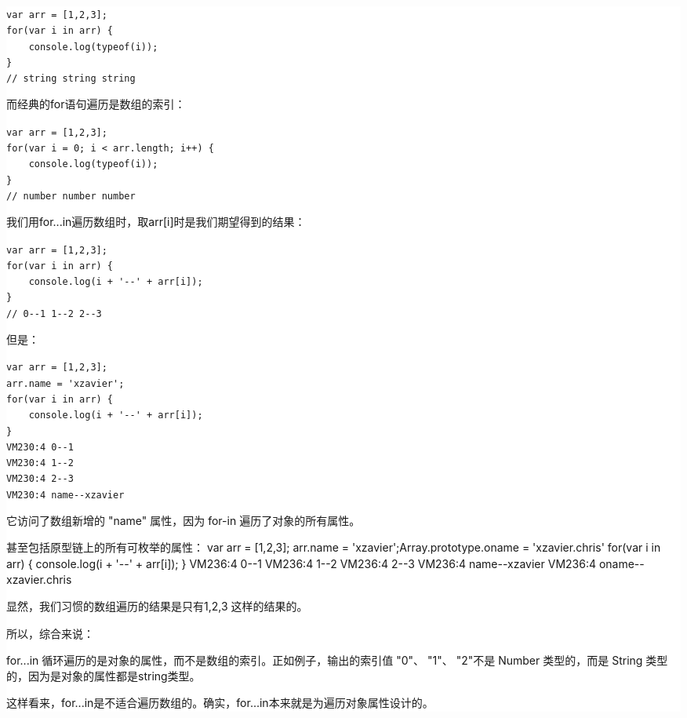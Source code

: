     var arr = [1,2,3];
    for(var i in arr) {
    	console.log(typeof(i));
    }
    // string string string

而经典的for语句遍历是数组的索引：

    var arr = [1,2,3];
    for(var i = 0; i < arr.length; i++) {
    	console.log(typeof(i));
    }
    // number number number

我们用for...in遍历数组时，取arr[i]时是我们期望得到的结果：

    var arr = [1,2,3];
    for(var i in arr) {
    	console.log(i + '--' + arr[i]);
    }
    // 0--1 1--2 2--3

但是：

    var arr = [1,2,3];
    arr.name = 'xzavier';
    for(var i in arr) {
    	console.log(i + '--' + arr[i]);
    }
    VM230:4 0--1
    VM230:4 1--2
    VM230:4 2--3
    VM230:4 name--xzavier

它访问了数组新增的 "name" 属性，因为 for-in 遍历了对象的所有属性。

甚至包括原型链上的所有可枚举的属性：
    var arr = [1,2,3];
        arr.name = 'xzavier';Array.prototype.oname = 'xzavier.chris'
        for(var i in arr) {
        	console.log(i + '--' + arr[i]);
        }
    VM236:4 0--1
    VM236:4 1--2
    VM236:4 2--3
    VM236:4 name--xzavier
    VM236:4 oname--xzavier.chris

显然，我们习惯的数组遍历的结果是只有1,2,3 这样的结果的。

所以，综合来说：

for...in 循环遍历的是对象的属性，而不是数组的索引。正如例子，输出的索引值 "0"、 "1"、 "2"不是 Number 类型的，而是 String 类型的，因为是对象的属性都是string类型。

这样看来，for...in是不适合遍历数组的。确实，for...in本来就是为遍历对象属性设计的。


  [1]: https://github.com/xiaohuazheng/tasteJs
  [2]: https://segmentfault.com/a/1190000005927342
  [3]: https://segmentfault.com/a/1190000006672446